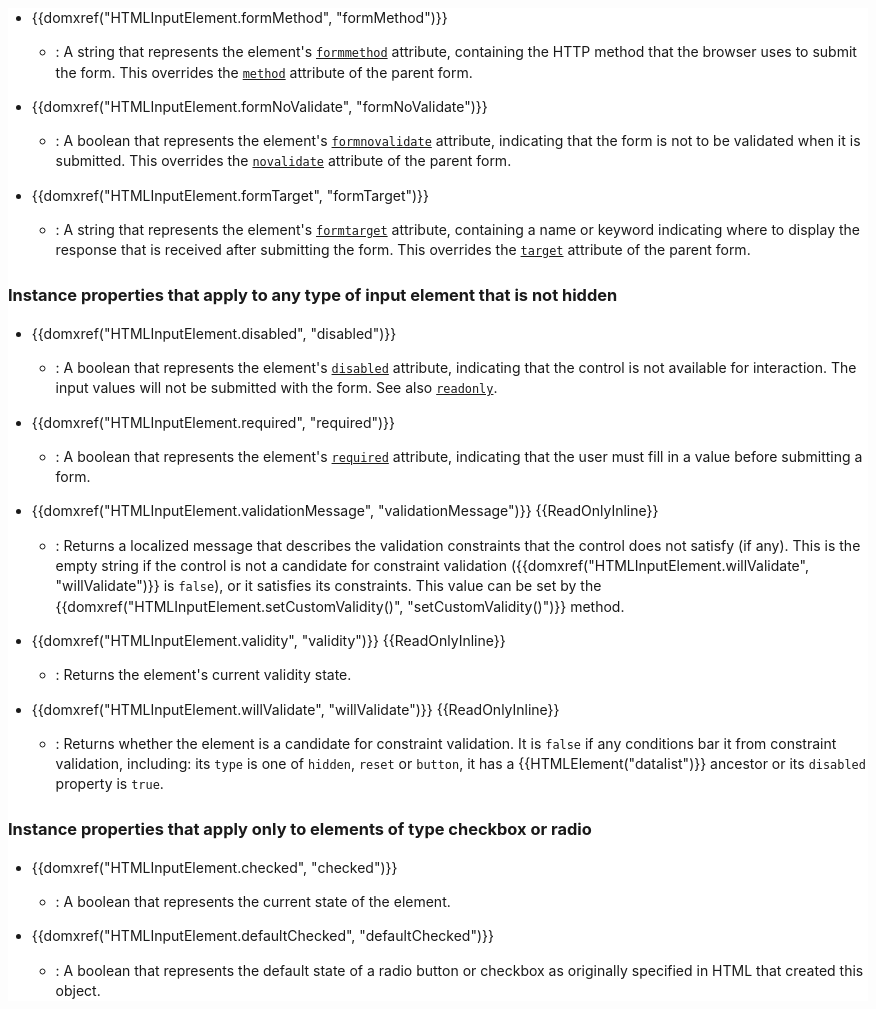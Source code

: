 - {{domxref("HTMLInputElement.formMethod", "formMethod")}}
  - : A string that represents the element's [`formmethod`](/en-US/docs/Web/HTML/Reference/Elements/input#formmethod) attribute, containing the HTTP method that the browser uses to submit the form. This overrides the [`method`](/en-US/docs/Web/HTML/Reference/Elements/form#method) attribute of the parent form.

- {{domxref("HTMLInputElement.formNoValidate", "formNoValidate")}}
  - : A boolean that represents the element's [`formnovalidate`](/en-US/docs/Web/HTML/Reference/Elements/input#formnovalidate) attribute, indicating that the form is not to be validated when it is submitted. This overrides the [`novalidate`](/en-US/docs/Web/HTML/Reference/Elements/form#novalidate) attribute of the parent form.

- {{domxref("HTMLInputElement.formTarget", "formTarget")}}
  - : A string that represents the element's [`formtarget`](/en-US/docs/Web/HTML/Reference/Elements/input#formtarget) attribute, containing a name or keyword indicating where to display the response that is received after submitting the form. This overrides the [`target`](/en-US/docs/Web/HTML/Reference/Elements/form#target) attribute of the parent form.

### Instance properties that apply to any type of input element that is not hidden

- {{domxref("HTMLInputElement.disabled", "disabled")}}
  - : A boolean that represents the element's [`disabled`](/en-US/docs/Web/HTML/Reference/Elements/input#disabled) attribute, indicating that the control is not available for interaction. The input values will not be submitted with the form. See also [`readonly`](/en-US/docs/Web/HTML/Reference/Elements/input#readonly).

- {{domxref("HTMLInputElement.required", "required")}}
  - : A boolean that represents the element's [`required`](/en-US/docs/Web/HTML/Reference/Elements/input#required) attribute, indicating that the user must fill in a value before submitting a form.

- {{domxref("HTMLInputElement.validationMessage", "validationMessage")}} {{ReadOnlyInline}}
  - : Returns a localized message that describes the validation constraints that the control does not satisfy (if any). This is the empty string if the control is not a candidate for constraint validation ({{domxref("HTMLInputElement.willValidate", "willValidate")}} is `false`), or it satisfies its constraints. This value can be set by the {{domxref("HTMLInputElement.setCustomValidity()", "setCustomValidity()")}} method.

- {{domxref("HTMLInputElement.validity", "validity")}} {{ReadOnlyInline}}
  - : Returns the element's current validity state.

- {{domxref("HTMLInputElement.willValidate", "willValidate")}} {{ReadOnlyInline}}
  - : Returns whether the element is a candidate for constraint validation. It is `false` if any conditions bar it from constraint validation, including: its `type` is one of `hidden`, `reset` or `button`, it has a {{HTMLElement("datalist")}} ancestor or its `disabled` property is `true`.

### Instance properties that apply only to elements of type checkbox or radio

- {{domxref("HTMLInputElement.checked", "checked")}}
  - : A boolean that represents the current state of the element.

- {{domxref("HTMLInputElement.defaultChecked", "defaultChecked")}}
  - : A boolean that represents the default state of a radio button or checkbox as originally specified in HTML that created this object.
